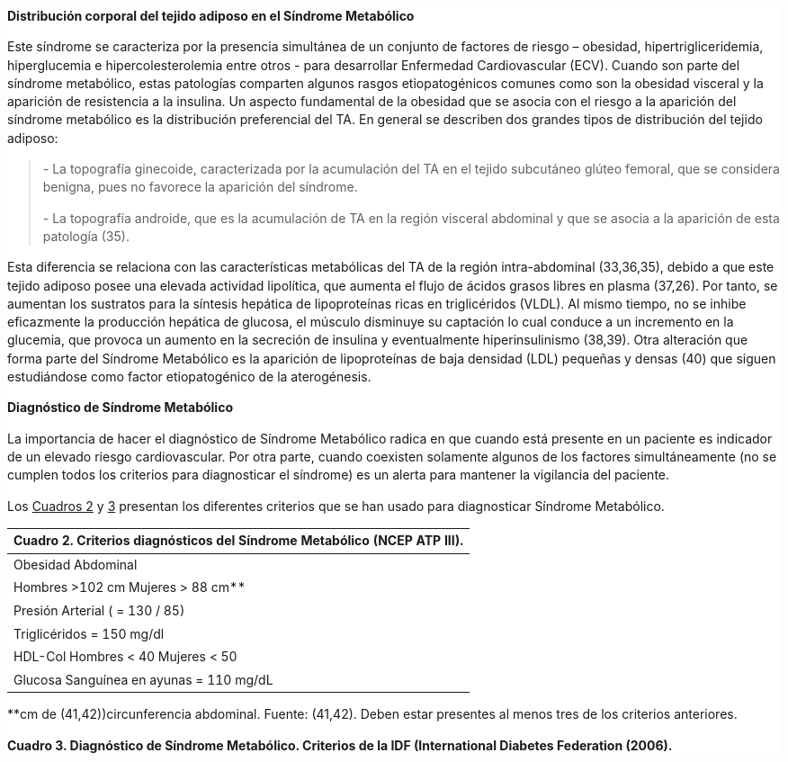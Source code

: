 **Distribución corporal del tejido adiposo en el Síndrome Metabólico**

Este síndrome se caracteriza por la presencia simultánea de un conjunto de factores de riesgo – obesidad, hipertrigliceridemia, hiperglucemia e hipercolesterolemia entre otros - para desarrollar Enfermedad Cardiovascular (ECV). Cuando son parte del síndrome metabólico, estas patologías comparten algunos rasgos etiopatogénicos comunes como son la obesidad visceral y la aparición de resistencia a la insulina. Un aspecto fundamental de la obesidad que se asocia con el riesgo a la aparición del síndrome metabólico es la distribución preferencial del TA. En general se describen dos grandes tipos de distribución del tejido adiposo:

> \- La topografía ginecoide, caracterizada por la acumulación del TA en el tejido subcutáneo glúteo femoral, que se considera benigna, pues no favorece la aparición del síndrome.
> 
> \- La topografía androide, que es la acumulación de TA en la región visceral abdominal y que se asocia a la aparición de esta patología (35).

Esta diferencia se relaciona con las características metabólicas del TA de la región intra-abdominal (33,36,35), debido a que este tejido adiposo posee una elevada actividad lipolítica, que aumenta el flujo de ácidos grasos libres en plasma (37,26). Por tanto, se aumentan los sustratos para la síntesis hepática de lipoproteínas ricas en triglicéridos (VLDL). Al mismo tiempo, no se inhibe eficazmente la producción hepática de glucosa, el músculo disminuye su captación lo cual conduce a un incremento en la glucemia, que provoca un aumento en la secreción de insulina y eventualmente hiperinsulinismo (38,39). Otra alteración que forma parte del Síndrome Metabólico es la aparición de lipoproteínas de baja densidad (LDL) pequeñas y densas (40) que siguen estudiándose como factor etiopatogénico de la aterogénesis.

**Diagnóstico de Síndrome Metabólico**

La importancia de hacer el diagnóstico de Síndrome Metabólico radica en que cuando está presente en un paciente es indicador de un elevado riesgo cardiovascular. Por otra parte, cuando coexisten solamente algunos de los factores simultáneamente (no se cumplen todos los criterios para diagnosticar el síndrome) es un alerta para mantener la vigilancia del paciente.

Los [Cuadros 2](#Cuadro%5F2) y [3](#Cuadro%5F3) presentan los diferentes criterios que se han usado para diagnosticar Síndrome Metabólico.


| **Cuadro 2. Criterios diagnósticos del Síndrome Metabólico (NCEP ATP III).**   |
| ------------------------------------------------------------------------------ |
|  Obesidad Abdominal                                                            |
|  Hombres >102 cm Mujeres > 88 cm**                                             |
|  Presión Arterial ( = 130 / 85)                                                |
|  Triglicéridos = 150 mg/dl                                                     |
|  HDL-Col Hombres < 40 Mujeres < 50                                             |
|  Glucosa Sanguínea en ayunas = 110 mg/dL                                       |

\*\*cm de (41,42))circunferencia abdominal. Fuente: (41,42). Deben estar presentes al menos tres de los criterios anteriores.

**Cuadro 3. Diagnóstico de Síndrome Metabólico. Criterios de la IDF (International Diabetes Federation (2006).**
